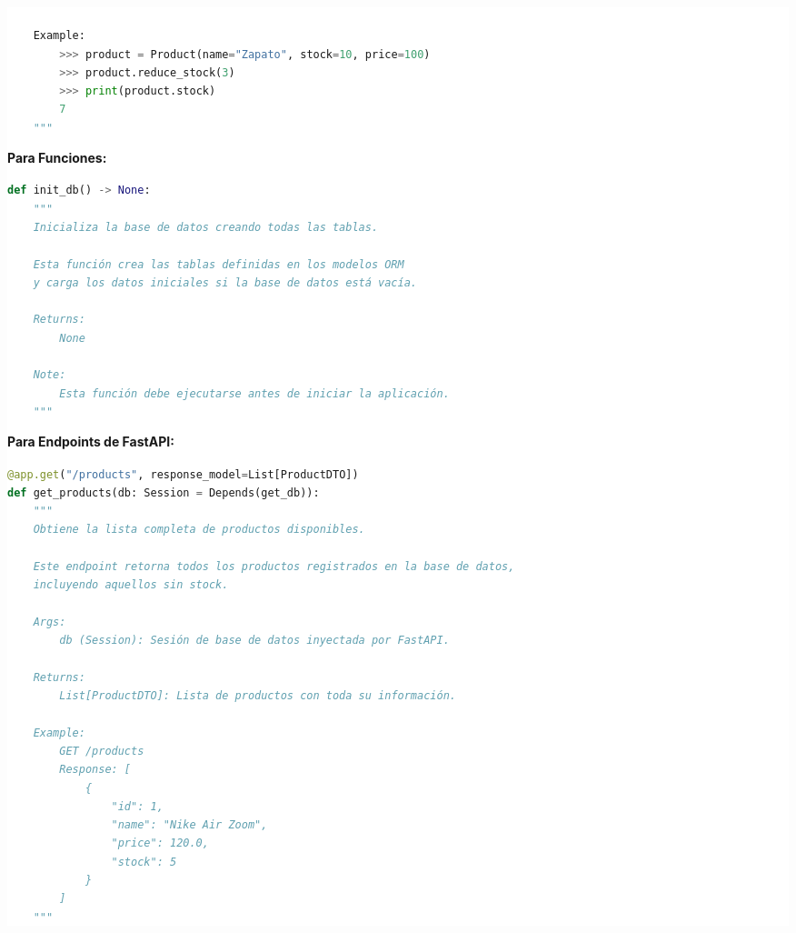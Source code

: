 ```python
  
    Example:
        >>> product = Product(name="Zapato", stock=10, price=100)
        >>> product.reduce_stock(3)
        >>> print(product.stock)
        7
    """
```

**Para Funciones:**

```python
def init_db() -> None:
    """
    Inicializa la base de datos creando todas las tablas.
  
    Esta función crea las tablas definidas en los modelos ORM
    y carga los datos iniciales si la base de datos está vacía.
  
    Returns:
        None
  
    Note:
        Esta función debe ejecutarse antes de iniciar la aplicación.
    """
```

**Para Endpoints de FastAPI:**

```python
@app.get("/products", response_model=List[ProductDTO])
def get_products(db: Session = Depends(get_db)):
    """
    Obtiene la lista completa de productos disponibles.
  
    Este endpoint retorna todos los productos registrados en la base de datos,
    incluyendo aquellos sin stock.
  
    Args:
        db (Session): Sesión de base de datos inyectada por FastAPI.
  
    Returns:
        List[ProductDTO]: Lista de productos con toda su información.
  
    Example:
        GET /products
        Response: [
            {
                "id": 1,
                "name": "Nike Air Zoom",
                "price": 120.0,
                "stock": 5
            }
        ]
    """
```
